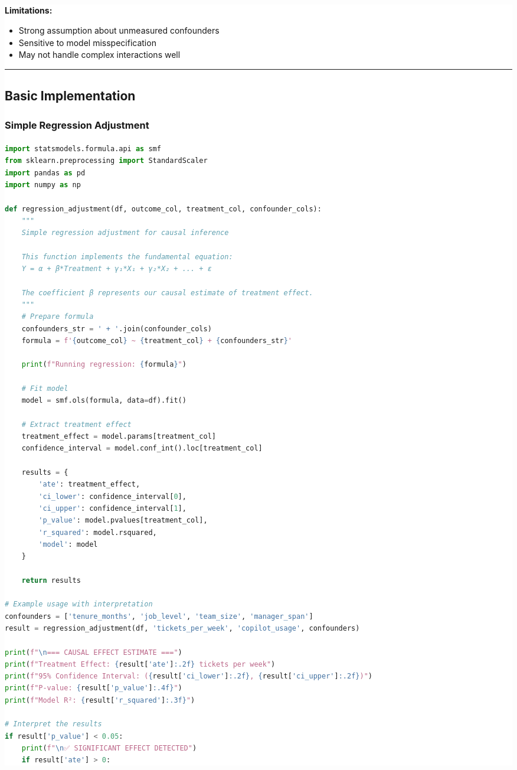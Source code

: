 **Limitations:**
- Strong assumption about unmeasured confounders
- Sensitive to model misspecification
- May not handle complex interactions well

---

## Basic Implementation

### Simple Regression Adjustment

```python
import statsmodels.formula.api as smf
from sklearn.preprocessing import StandardScaler
import pandas as pd
import numpy as np

def regression_adjustment(df, outcome_col, treatment_col, confounder_cols):
    """
    Simple regression adjustment for causal inference
    
    This function implements the fundamental equation:
    Y = α + β*Treatment + γ₁*X₁ + γ₂*X₂ + ... + ε
    
    The coefficient β represents our causal estimate of treatment effect.
    """
    # Prepare formula
    confounders_str = ' + '.join(confounder_cols)
    formula = f'{outcome_col} ~ {treatment_col} + {confounders_str}'
    
    print(f"Running regression: {formula}")
    
    # Fit model
    model = smf.ols(formula, data=df).fit()
    
    # Extract treatment effect
    treatment_effect = model.params[treatment_col]
    confidence_interval = model.conf_int().loc[treatment_col]
    
    results = {
        'ate': treatment_effect,
        'ci_lower': confidence_interval[0],
        'ci_upper': confidence_interval[1],
        'p_value': model.pvalues[treatment_col],
        'r_squared': model.rsquared,
        'model': model
    }
    
    return results

# Example usage with interpretation
confounders = ['tenure_months', 'job_level', 'team_size', 'manager_span']
result = regression_adjustment(df, 'tickets_per_week', 'copilot_usage', confounders)

print(f"\n=== CAUSAL EFFECT ESTIMATE ===")
print(f"Treatment Effect: {result['ate']:.2f} tickets per week")
print(f"95% Confidence Interval: ({result['ci_lower']:.2f}, {result['ci_upper']:.2f})")
print(f"P-value: {result['p_value']:.4f}")
print(f"Model R²: {result['r_squared']:.3f}")

# Interpret the results
if result['p_value'] < 0.05:
    print(f"\n✅ SIGNIFICANT EFFECT DETECTED")
    if result['ate'] > 0:
```